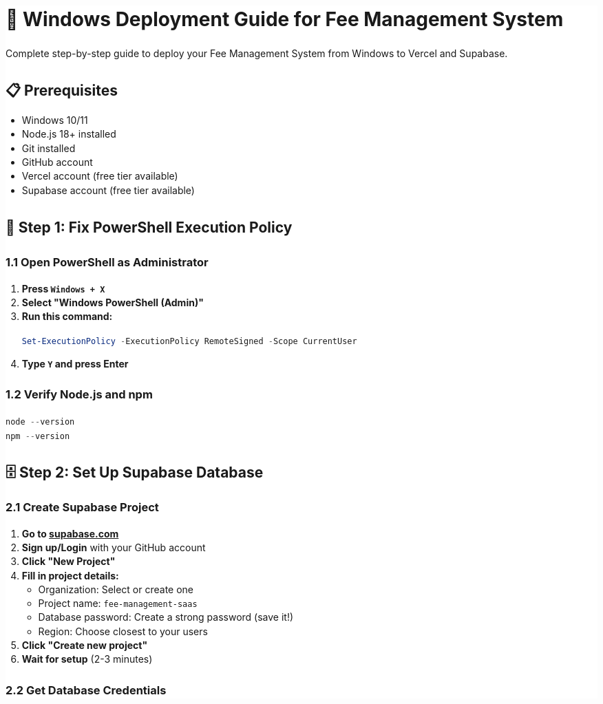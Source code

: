 # 🚀 Windows Deployment Guide for Fee Management System

Complete step-by-step guide to deploy your Fee Management System from Windows to Vercel and Supabase.

## 📋 **Prerequisites**

- Windows 10/11
- Node.js 18+ installed
- Git installed
- GitHub account
- Vercel account (free tier available)
- Supabase account (free tier available)

## 🔧 **Step 1: Fix PowerShell Execution Policy**

### 1.1 Open PowerShell as Administrator

1. **Press `Windows + X`**
2. **Select "Windows PowerShell (Admin)"**
3. **Run this command:**
   ```powershell
   Set-ExecutionPolicy -ExecutionPolicy RemoteSigned -Scope CurrentUser
   ```
4. **Type `Y` and press Enter**

### 1.2 Verify Node.js and npm

```powershell
node --version
npm --version
```

## 🗄 **Step 2: Set Up Supabase Database**

### 2.1 Create Supabase Project

1. **Go to [supabase.com](https://supabase.com)**
2. **Sign up/Login** with your GitHub account
3. **Click "New Project"**
4. **Fill in project details:**
   - Organization: Select or create one
   - Project name: `fee-management-saas`
   - Database password: Create a strong password (save it!)
   - Region: Choose closest to your users
5. **Click "Create new project"**
6. **Wait for setup** (2-3 minutes)

### 2.2 Get Database Credentials
